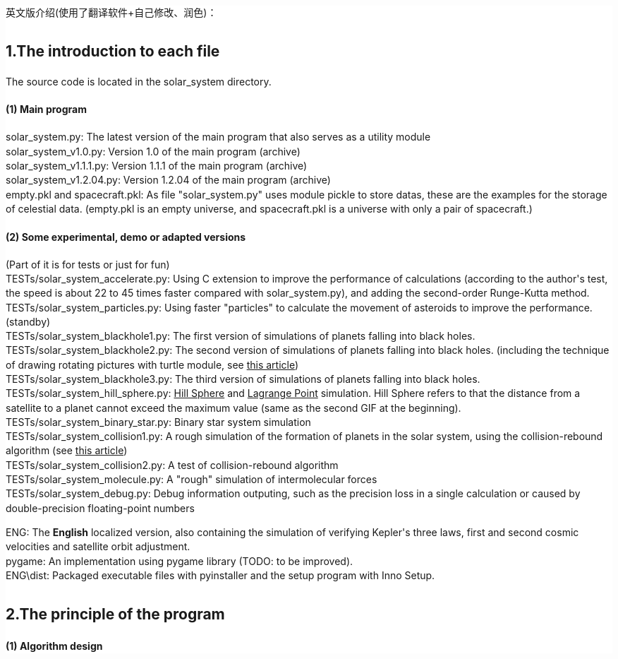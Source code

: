英文版介绍(使用了翻译软件+自己修改、润色)：  

## 1.The introduction to each file

The source code is located in the solar_system directory.  

#### (1) Main program

solar_system.py: The latest version of the main program that also serves as a utility module  
solar_system_v1.0.py: Version 1.0 of the main program (archive)  
solar_system_v1.1.1.py: Version 1.1.1 of the main program (archive)  
solar_system_v1.2.04.py: Version 1.2.04 of the main program (archive)  
empty.pkl and spacecraft.pkl: As file "solar_system.py" uses module pickle to store datas, these are the examples for the storage of celestial data. (empty.pkl is an empty universe, and spacecraft.pkl is a universe with only a pair of spacecraft.)  

#### (2) Some experimental, demo or adapted versions

(Part of it is for tests or just for fun)  
TESTs/solar_system_accelerate.py: Using C extension to improve the performance of calculations (according to the author's test, the speed is about 22 to 45 times faster compared with solar_system.py), and adding the second-order Runge-Kutta method.  
TESTs/solar_system_particles.py: Using faster "particles" to calculate the movement of asteroids to improve the performance.(standby)  
TESTs/solar_system_blackhole1.py: The first version of simulations of planets falling into black holes.  
TESTs/solar_system_blackhole2.py: The second version of simulations of planets falling into black holes. (including the technique of drawing rotating pictures with turtle module, see [this article](https://blog.csdn.net/qfcy_/article/details/120584657))  
TESTs/solar_system_blackhole3.py: The third version of simulations of planets falling into black holes.  
TESTs/solar_system_hill_sphere.py:  [Hill Sphere](https://en.wikipedia.org/wiki/Hill_sphere) and [Lagrange Point](https://en.wikipedia.org/wiki/Lagrange_point) simulation. Hill Sphere refers to that the distance from a satellite to a planet cannot exceed the maximum value (same as the second GIF at the beginning).  
TESTs/solar_system_binary_star.py: Binary star system simulation  
TESTs/solar_system_collision1.py: A rough simulation of the formation of planets in the solar system, using the collision-rebound algorithm (see [this article](https://blog.csdn.net/qfcy_/article/details/119711166))  
TESTs/solar_system_collision2.py: A test of collision-rebound algorithm  
TESTs/solar_system_molecule.py: A "rough" simulation of intermolecular forces  
TESTs/solar_system_debug.py: Debug information outputing, such as the precision loss in a single calculation or caused by double-precision floating-point numbers  

ENG: The **English** localized version, also containing the simulation of verifying Kepler's three laws, first and second cosmic velocities and satellite orbit adjustment.  
pygame: An implementation using pygame library (TODO: to be improved).  
ENG\\dist: Packaged executable files with pyinstaller and the setup program with Inno Setup.  

## 2.The principle of the program

#### (1) Algorithm design
